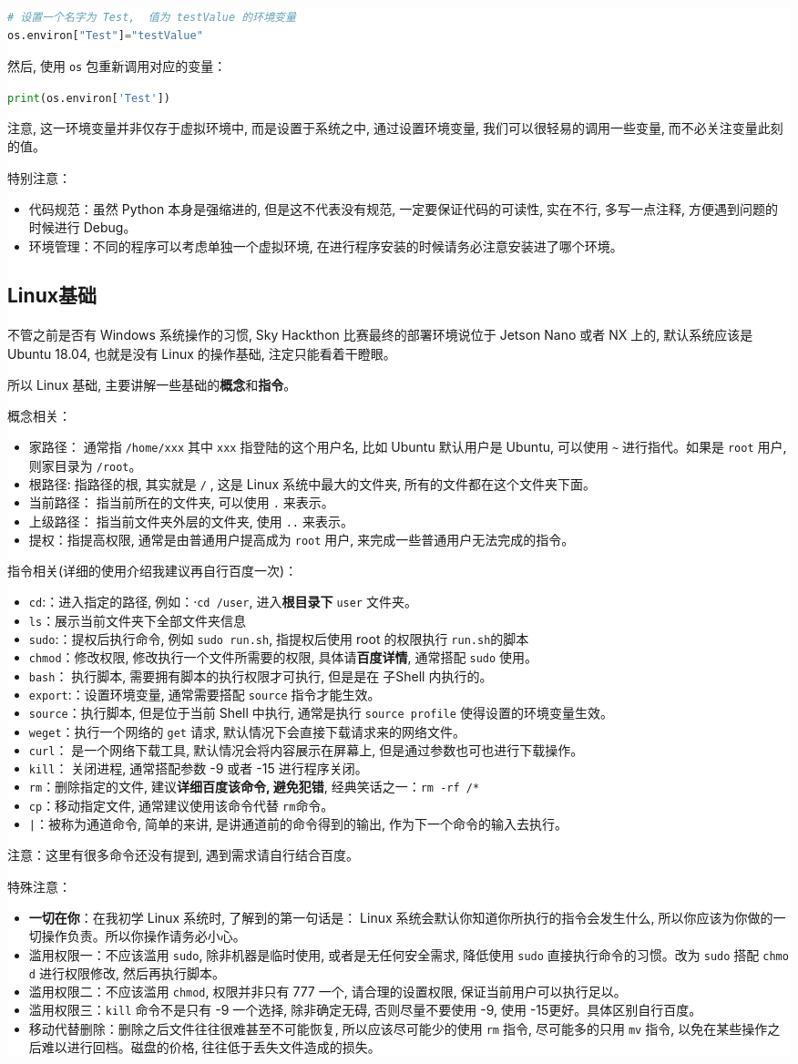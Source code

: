 ```python
# 设置一个名字为 Test,  值为 testValue 的环境变量
os.environ["Test"]="testValue"
```

然后, 使用 `os` 包重新调用对应的变量：

```python
print(os.environ['Test'])
```

注意, 这一环境变量并非仅存于虚拟环境中, 而是设置于系统之中, 通过设置环境变量, 我们可以很轻易的调用一些变量, 而不必关注变量此刻的值。

特别注意：

- 代码规范：虽然 Python 本身是强缩进的, 但是这不代表没有规范, 一定要保证代码的可读性, 实在不行, 多写一点注释, 方便遇到问题的时候进行 Debug。
- 环境管理：不同的程序可以考虑单独一个虚拟环境, 在进行程序安装的时候请务必注意安装进了哪个环境。

## Linux基础

不管之前是否有 Windows 系统操作的习惯, Sky Hackthon 比赛最终的部署环境说位于 Jetson Nano 或者 NX 上的, 默认系统应该是 Ubuntu 18.04, 也就是没有 Linux 的操作基础, 注定只能看着干瞪眼。

所以 Linux 基础, 主要讲解一些基础的**概念**和**指令**。

概念相关：

- 家路径： 通常指 `/home/xxx` 其中 `xxx` 指登陆的这个用户名, 比如 Ubuntu 默认用户是 Ubuntu, 可以使用 `~` 进行指代。如果是 `root` 用户, 则家目录为 `/root`。
- 根路径: 指路径的根, 其实就是 `/` , 这是 Linux 系统中最大的文件夹, 所有的文件都在这个文件夹下面。
- 当前路径： 指当前所在的文件夹, 可以使用 `.` 来表示。
- 上级路径： 指当前文件夹外层的文件夹, 使用 `..` 来表示。
- 提权：指提高权限, 通常是由普通用户提高成为 `root` 用户, 来完成一些普通用户无法完成的指令。

指令相关(详细的使用介绍我建议再自行百度一次)：

- `cd`:：进入指定的路径, 例如：·`cd /user`, 进入**根目录下** `user` 文件夹。
- `ls`：展示当前文件夹下全部文件夹信息
- `sudo`:：提权后执行命令, 例如 `sudo run.sh`, 指提权后使用 root 的权限执行 `run.sh`的脚本
- `chmod`：修改权限, 修改执行一个文件所需要的权限, 具体请**百度详情**, 通常搭配 `sudo` 使用。
- `bash`： 执行脚本, 需要拥有脚本的执行权限才可执行, 但是是在 子Shell 内执行的。
- `export`:：设置环境变量, 通常需要搭配 `source` 指令才能生效。
- `source`：执行脚本, 但是位于当前 Shell 中执行, 通常是执行 `source profile` 使得设置的环境变量生效。
- `weget`：执行一个网络的 `get` 请求, 默认情况下会直接下载请求来的网络文件。
- `curl`： 是一个网络下载工具, 默认情况会将内容展示在屏幕上, 但是通过参数也可也进行下载操作。
- `kill`： 关闭进程, 通常搭配参数 -9 或者 -15 进行程序关闭。
- `rm`：删除指定的文件, 建议**详细百度该命令, 避免犯错**, 经典笑话之一：`rm -rf /*`
- `cp`：移动指定文件, 通常建议使用该命令代替 `rm`命令。
- `|`：被称为通道命令, 简单的来讲, 是讲通道前的命令得到的输出, 作为下一个命令的输入去执行。

注意：这里有很多命令还没有提到, 遇到需求请自行结合百度。

特殊注意：

- **一切在你**：在我初学 Linux 系统时, 了解到的第一句话是： Linux 系统会默认你知道你所执行的指令会发生什么, 所以你应该为你做的一切操作负责。所以你操作请务必小心。
- 滥用权限一：不应该滥用 `sudo`, 除非机器是临时使用, 或者是无任何安全需求, 降低使用 `sudo` 直接执行命令的习惯。改为 `sudo` 搭配 `chmod` 进行权限修改, 然后再执行脚本。
- 滥用权限二：不应该滥用 `chmod`, 权限并非只有 777 一个, 请合理的设置权限, 保证当前用户可以执行足以。
- 滥用权限三：`kill` 命令不是只有 -9 一个选择, 除非确定无碍, 否则尽量不要使用 -9, 使用 -15更好。具体区别自行百度。
- 移动代替删除：删除之后文件往往很难甚至不可能恢复, 所以应该尽可能少的使用 `rm` 指令, 尽可能多的只用 `mv` 指令, 以免在某些操作之后难以进行回档。磁盘的价格, 往往低于丢失文件造成的损失。
